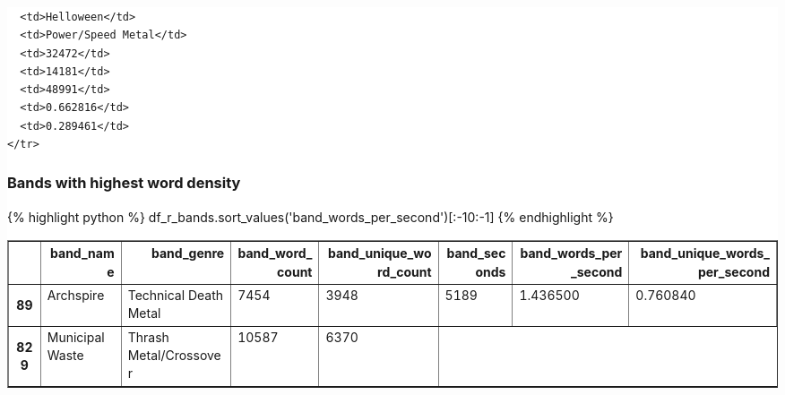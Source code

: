      <td>Helloween</td>
      <td>Power/Speed Metal</td>
      <td>32472</td>
      <td>14181</td>
      <td>48991</td>
      <td>0.662816</td>
      <td>0.289461</td>
    </tr>
  </tbody>
</table>
</div>



### Bands with highest word density


{% highlight python %}
df_r_bands.sort_values('band_words_per_second')[:-10:-1]
{% endhighlight %}




<div class="table-wrapper" markdown="block">
<style scoped>
    .dataframe tbody tr th:only-of-type {
        vertical-align: middle;
    }

    .dataframe tbody tr th {
        vertical-align: top;
    }

    .dataframe thead th {
        text-align: right;
    }
</style>
<table border="1" class="dataframe">
  <thead>
    <tr style="text-align: right;">
      <th></th>
      <th>band_name</th>
      <th>band_genre</th>
      <th>band_word_count</th>
      <th>band_unique_word_count</th>
      <th>band_seconds</th>
      <th>band_words_per_second</th>
      <th>band_unique_words_per_second</th>
    </tr>
  </thead>
  <tbody>
    <tr>
      <th>89</th>
      <td>Archspire</td>
      <td>Technical Death Metal</td>
      <td>7454</td>
      <td>3948</td>
      <td>5189</td>
      <td>1.436500</td>
      <td>0.760840</td>
    </tr>
    <tr>
      <th>829</th>
      <td>Municipal Waste</td>
      <td>Thrash Metal/Crossover</td>
      <td>10587</td>
      <td>6370</td>
